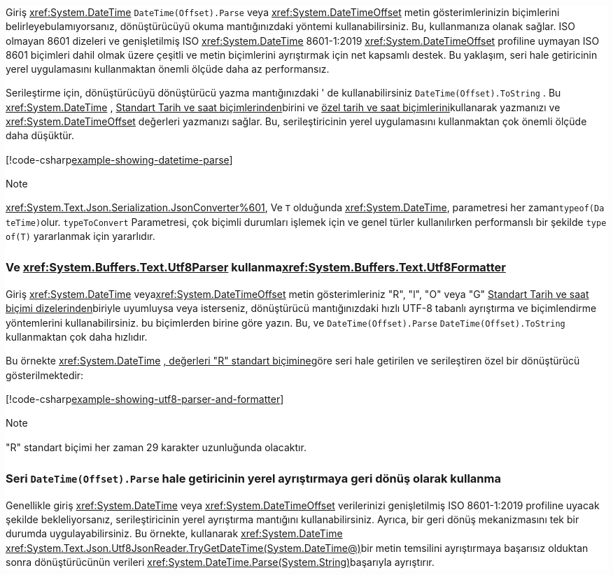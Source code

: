 Giriş <xref:System.DateTime> `DateTime(Offset).Parse` veya <xref:System.DateTimeOffset> metin gösterimlerinizin biçimlerini belirleyebulamıyorsanız, dönüştürücüyü okuma mantığınızdaki yöntemi kullanabilirsiniz. Bu, kullanmanıza olanak sağlar. ISO olmayan 8601 dizeleri ve genişletilmiş ISO <xref:System.DateTime> 8601-1:2019 <xref:System.DateTimeOffset> profiline uymayan ISO 8601 biçimleri dahil olmak üzere çeşitli ve metin biçimlerini ayrıştırmak için net kapsamlı destek. Bu yaklaşım, seri hale getiricinin yerel uygulamasını kullanmaktan önemli ölçüde daha az performansız.

Serileştirme için, dönüştürücüyü dönüştürücü yazma mantığınızdaki ' de kullanabilirsiniz `DateTime(Offset).ToString` . Bu <xref:System.DateTime> , [Standart Tarih ve saat biçimlerinden](https://docs.microsoft.com/dotnet/standard/base-types/standard-date-and-time-format-strings)birini ve [özel tarih ve saat biçimlerini](https://docs.microsoft.com/dotnet/standard/base-types/custom-date-and-time-format-strings)kullanarak yazmanızı ve <xref:System.DateTimeOffset> değerleri yazmanızı sağlar.
Bu, serileştiricinin yerel uygulamasını kullanmaktan çok önemli ölçüde daha düşüktür.

[!code-csharp[example-showing-datetime-parse](~/samples/snippets/standard/datetime/json/datetime-converter-examples/example1/Program.cs)]

> [!NOTE]
> <xref:System.Text.Json.Serialization.JsonConverter%601>, Ve `T` olduğunda <xref:System.DateTime>, parametresi her zaman`typeof(DateTime)`olur. `typeToConvert`
Parametresi, çok biçimli durumları işlemek için ve genel türler kullanılırken performanslı bir şekilde `typeof(T)` yararlanmak için yararlıdır.

### <a name="using-xrefsystembufferstextutf8parser-and-xrefsystembufferstextutf8formatter"></a>Ve <xref:System.Buffers.Text.Utf8Parser> kullanma<xref:System.Buffers.Text.Utf8Formatter>

Giriş <xref:System.DateTime> veya<xref:System.DateTimeOffset> metin gösterimleriniz "R", "l", "O" veya "G" [Standart Tarih ve saat biçimi dizelerinden](https://docs.microsoft.com/dotnet/standard/base-types/standard-date-and-time-format-strings)biriyle uyumluysa veya isterseniz, dönüştürücü mantığınızdaki hızlı UTF-8 tabanlı ayrıştırma ve biçimlendirme yöntemlerini kullanabilirsiniz. bu biçimlerden birine göre yazın. Bu, ve `DateTime(Offset).Parse` `DateTime(Offset).ToString`kullanmaktan çok daha hızlıdır.

Bu örnekte <xref:System.DateTime> [, değerleri "R" standart biçimine](https://docs.microsoft.com/dotnet/standard/base-types/standard-date-and-time-format-strings#the-rfc1123-r-r-format-specifier)göre seri hale getirilen ve serileştiren özel bir dönüştürücü gösterilmektedir:

[!code-csharp[example-showing-utf8-parser-and-formatter](~/samples/snippets/standard/datetime/json/datetime-converter-examples/example2/Program.cs)]

> [!NOTE]
> "R" standart biçimi her zaman 29 karakter uzunluğunda olacaktır.

### <a name="using-datetimeoffsetparse-as-a-fallback-to-the-serializers-native-parsing"></a>Seri `DateTime(Offset).Parse` hale getiricinin yerel ayrıştırmaya geri dönüş olarak kullanma

Genellikle giriş <xref:System.DateTime> veya <xref:System.DateTimeOffset> verilerinizi genişletilmiş ISO 8601-1:2019 profiline uyacak şekilde bekleliyorsanız, serileştiricinin yerel ayrıştırma mantığını kullanabilirsiniz. Ayrıca, bir geri dönüş mekanizmasını tek bir durumda uygulayabilirsiniz.
Bu örnekte, kullanarak <xref:System.DateTime> <xref:System.Text.Json.Utf8JsonReader.TryGetDateTime(System.DateTime@)>bir metin temsilini ayrıştırmaya başarısız olduktan sonra dönüştürücünün verileri <xref:System.DateTime.Parse(System.String)>başarıyla ayrıştırır.
